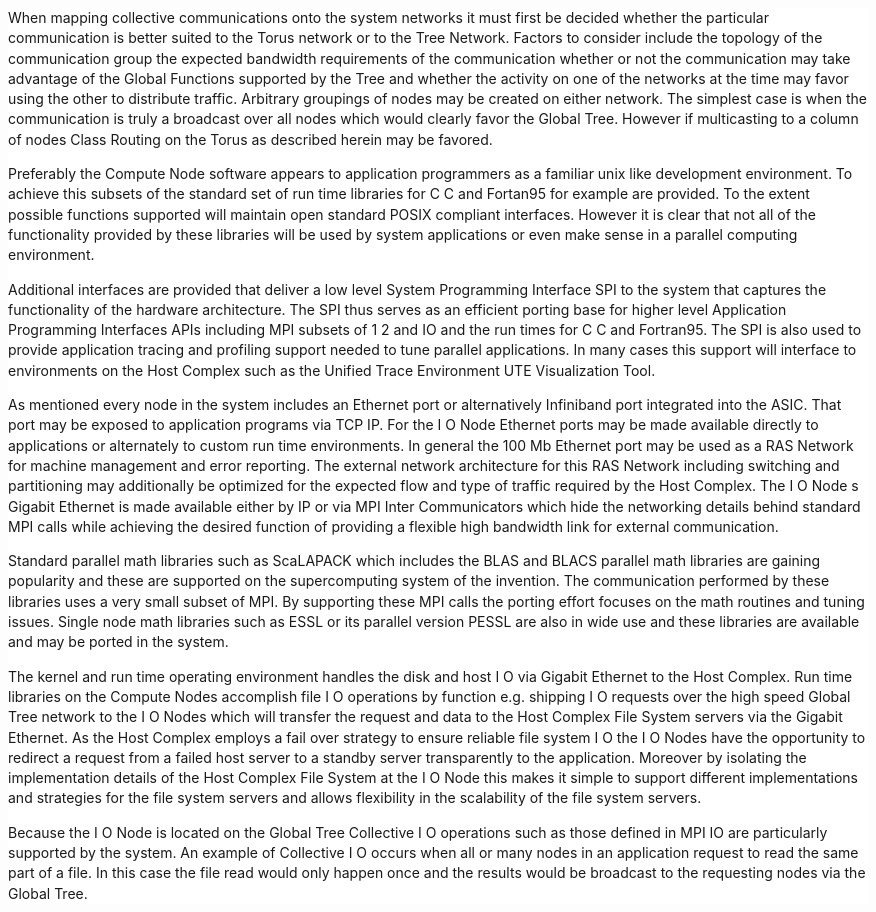When mapping collective communications onto the system networks it must first be decided whether the particular communication is better suited to the Torus network or to the Tree Network. Factors to consider include the topology of the communication group the expected bandwidth requirements of the communication whether or not the communication may take advantage of the Global Functions supported by the Tree and whether the activity on one of the networks at the time may favor using the other to distribute traffic. Arbitrary groupings of nodes may be created on either network. The simplest case is when the communication is truly a broadcast over all nodes which would clearly favor the Global Tree. However if multicasting to a column of nodes Class Routing on the Torus as described herein may be favored.

Preferably the Compute Node software appears to application programmers as a familiar unix like development environment. To achieve this subsets of the standard set of run time libraries for C C and Fortan95 for example are provided. To the extent possible functions supported will maintain open standard POSIX compliant interfaces. However it is clear that not all of the functionality provided by these libraries will be used by system applications or even make sense in a parallel computing environment.

Additional interfaces are provided that deliver a low level System Programming Interface SPI to the system that captures the functionality of the hardware architecture. The SPI thus serves as an efficient porting base for higher level Application Programming Interfaces APIs including MPI subsets of 1 2 and IO and the run times for C C and Fortran95. The SPI is also used to provide application tracing and profiling support needed to tune parallel applications. In many cases this support will interface to environments on the Host Complex such as the Unified Trace Environment UTE Visualization Tool.

As mentioned every node in the system includes an Ethernet port or alternatively Infiniband port integrated into the ASIC. That port may be exposed to application programs via TCP IP. For the I O Node Ethernet ports may be made available directly to applications or alternately to custom run time environments. In general the 100 Mb Ethernet port may be used as a RAS Network for machine management and error reporting. The external network architecture for this RAS Network including switching and partitioning may additionally be optimized for the expected flow and type of traffic required by the Host Complex. The I O Node s Gigabit Ethernet is made available either by IP or via MPI Inter Communicators which hide the networking details behind standard MPI calls while achieving the desired function of providing a flexible high bandwidth link for external communication.

Standard parallel math libraries such as ScaLAPACK which includes the BLAS and BLACS parallel math libraries are gaining popularity and these are supported on the supercomputing system of the invention. The communication performed by these libraries uses a very small subset of MPI. By supporting these MPI calls the porting effort focuses on the math routines and tuning issues. Single node math libraries such as ESSL or its parallel version PESSL are also in wide use and these libraries are available and may be ported in the system.

The kernel and run time operating environment handles the disk and host I O via Gigabit Ethernet to the Host Complex. Run time libraries on the Compute Nodes accomplish file I O operations by function e.g. shipping I O requests over the high speed Global Tree network to the I O Nodes which will transfer the request and data to the Host Complex File System servers via the Gigabit Ethernet. As the Host Complex employs a fail over strategy to ensure reliable file system I O the I O Nodes have the opportunity to redirect a request from a failed host server to a standby server transparently to the application. Moreover by isolating the implementation details of the Host Complex File System at the I O Node this makes it simple to support different implementations and strategies for the file system servers and allows flexibility in the scalability of the file system servers.

Because the I O Node is located on the Global Tree Collective I O operations such as those defined in MPI IO are particularly supported by the system. An example of Collective I O occurs when all or many nodes in an application request to read the same part of a file. In this case the file read would only happen once and the results would be broadcast to the requesting nodes via the Global Tree.
